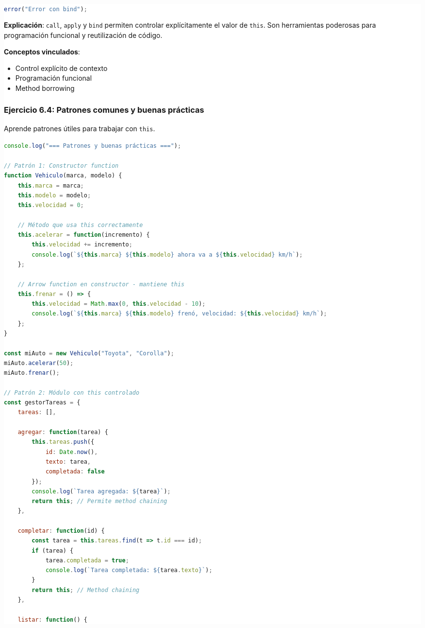 ```javascript
error("Error con bind");
```

**Explicación**: `call`, `apply` y `bind` permiten controlar explícitamente el valor de `this`. Son herramientas poderosas para programación funcional y reutilización de código.

**Conceptos vinculados**:
- Control explícito de contexto
- Programación funcional
- Method borrowing

### Ejercicio 6.4: Patrones comunes y buenas prácticas
Aprende patrones útiles para trabajar con `this`.

```javascript
console.log("=== Patrones y buenas prácticas ===");

// Patrón 1: Constructor function
function Vehiculo(marca, modelo) {
    this.marca = marca;
    this.modelo = modelo;
    this.velocidad = 0;
    
    // Método que usa this correctamente
    this.acelerar = function(incremento) {
        this.velocidad += incremento;
        console.log(`${this.marca} ${this.modelo} ahora va a ${this.velocidad} km/h`);
    };
    
    // Arrow function en constructor - mantiene this
    this.frenar = () => {
        this.velocidad = Math.max(0, this.velocidad - 10);
        console.log(`${this.marca} ${this.modelo} frenó, velocidad: ${this.velocidad} km/h`);
    };
}

const miAuto = new Vehiculo("Toyota", "Corolla");
miAuto.acelerar(50);
miAuto.frenar();

// Patrón 2: Módulo con this controlado
const gestorTareas = {
    tareas: [],
    
    agregar: function(tarea) {
        this.tareas.push({
            id: Date.now(),
            texto: tarea,
            completada: false
        });
        console.log(`Tarea agregada: ${tarea}`);
        return this; // Permite method chaining
    },
    
    completar: function(id) {
        const tarea = this.tareas.find(t => t.id === id);
        if (tarea) {
            tarea.completada = true;
            console.log(`Tarea completada: ${tarea.texto}`);
        }
        return this; // Method chaining
    },
    
    listar: function() {
```